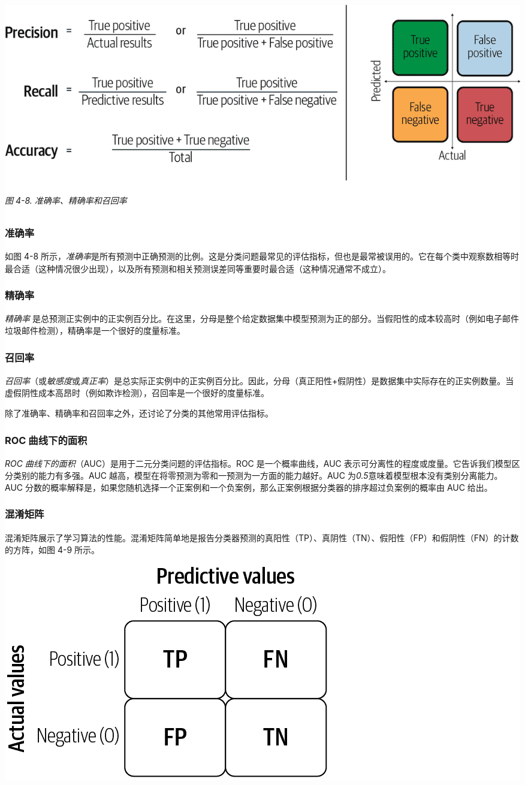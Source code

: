 ![mlbf 0408](img/mlbf_0408.png)

###### 图 4-8\. 准确率、精确率和召回率

### 准确率

如图 4-8 所示，*准确率*是所有预测中正确预测的比例。这是分类问题最常见的评估指标，但也是最常被误用的。它在每个类中观察数相等时最合适（这种情况很少出现），以及所有预测和相关预测误差同等重要时最合适（这种情况通常不成立）。

### 精确率

*精确率* 是总预测正实例中的正实例百分比。在这里，分母是整个给定数据集中模型预测为正的部分。当假阳性的成本较高时（例如电子邮件垃圾邮件检测），精确率是一个很好的度量标准。

### 召回率

*召回率*（或*敏感度*或*真正率*）是总实际正实例中的正实例百分比。因此，分母（真正阳性+假阴性）是数据集中实际存在的正实例数量。当虚假阴性成本高昂时（例如欺诈检测），召回率是一个很好的度量标准。

除了准确率、精确率和召回率之外，还讨论了分类的其他常用评估指标。

### ROC 曲线下的面积

*ROC 曲线下的面积*（AUC）是用于二元分类问题的评估指标。ROC 是一个概率曲线，AUC 表示可分离性的程度或度量。它告诉我们模型区分类别的能力有多强。AUC 越高，模型在将零预测为零和一预测为一方面的能力越好。AUC 为*0.5*意味着模型根本没有类别分离能力。AUC 分数的概率解释是，如果您随机选择一个正案例和一个负案例，那么正案例根据分类器的排序超过负案例的概率由 AUC 给出。

### 混淆矩阵

混淆矩阵展示了学习算法的性能。混淆矩阵简单地是报告分类器预测的真阳性（TP）、真阴性（TN）、假阳性（FP）和假阴性（FN）的计数的方阵，如图 4-9 所示。

![mlbf 0409](img/mlbf_0409.png)
